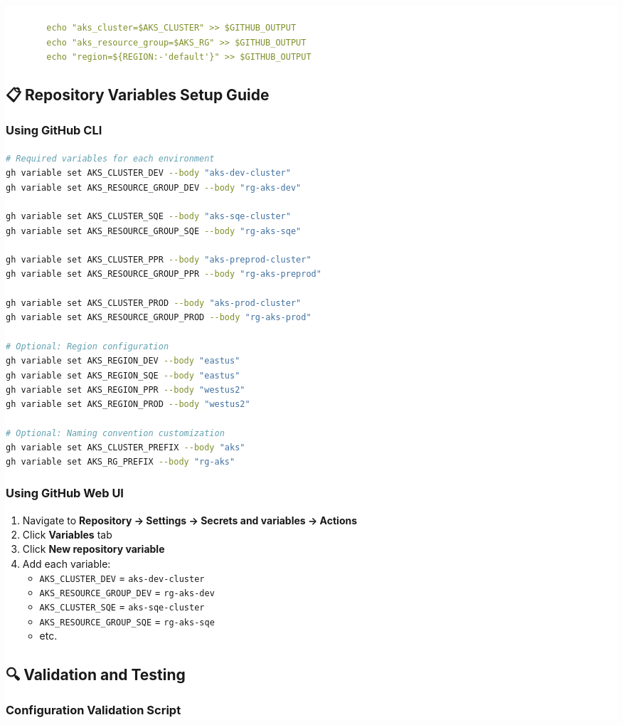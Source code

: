 ```yaml
        
        echo "aks_cluster=$AKS_CLUSTER" >> $GITHUB_OUTPUT
        echo "aks_resource_group=$AKS_RG" >> $GITHUB_OUTPUT
        echo "region=${REGION:-'default'}" >> $GITHUB_OUTPUT
```

## 📋 **Repository Variables Setup Guide**

### **Using GitHub CLI**

```bash
# Required variables for each environment
gh variable set AKS_CLUSTER_DEV --body "aks-dev-cluster"
gh variable set AKS_RESOURCE_GROUP_DEV --body "rg-aks-dev"

gh variable set AKS_CLUSTER_SQE --body "aks-sqe-cluster"
gh variable set AKS_RESOURCE_GROUP_SQE --body "rg-aks-sqe"

gh variable set AKS_CLUSTER_PPR --body "aks-preprod-cluster"
gh variable set AKS_RESOURCE_GROUP_PPR --body "rg-aks-preprod"

gh variable set AKS_CLUSTER_PROD --body "aks-prod-cluster"
gh variable set AKS_RESOURCE_GROUP_PROD --body "rg-aks-prod"

# Optional: Region configuration
gh variable set AKS_REGION_DEV --body "eastus"
gh variable set AKS_REGION_SQE --body "eastus"
gh variable set AKS_REGION_PPR --body "westus2"
gh variable set AKS_REGION_PROD --body "westus2"

# Optional: Naming convention customization
gh variable set AKS_CLUSTER_PREFIX --body "aks"
gh variable set AKS_RG_PREFIX --body "rg-aks"
```

### **Using GitHub Web UI**

1. Navigate to **Repository → Settings → Secrets and variables → Actions**
2. Click **Variables** tab
3. Click **New repository variable**
4. Add each variable:
   - `AKS_CLUSTER_DEV` = `aks-dev-cluster`
   - `AKS_RESOURCE_GROUP_DEV` = `rg-aks-dev`
   - `AKS_CLUSTER_SQE` = `aks-sqe-cluster`
   - `AKS_RESOURCE_GROUP_SQE` = `rg-aks-sqe`
   - etc.

## 🔍 **Validation and Testing**

### **Configuration Validation Script**
